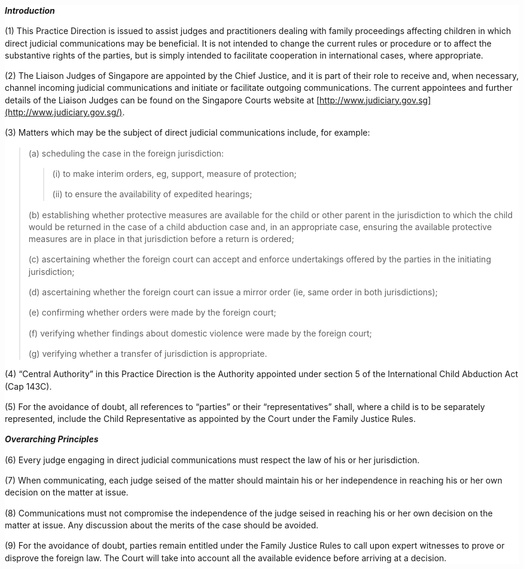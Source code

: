 _**Introduction**_

(1) This Practice Direction is issued to assist judges and practitioners dealing with family proceedings affecting children in which direct judicial communications may be beneficial. It is not intended to change the current rules or procedure or to affect the substantive rights of the parties, but is simply intended to facilitate cooperation in international cases, where appropriate.

(2) The Liaison Judges of Singapore are appointed by the Chief Justice, and it is part of their role to receive and, when necessary, channel incoming judicial communications and initiate or facilitate outgoing communications. The current appointees and further details of the Liaison Judges can be found on the Singapore Courts website at [http://www.judiciary.gov.sg](http://www.judiciary.gov.sg/).

(3) Matters which may be the subject of direct judicial communications include, for example:

> (a) scheduling the case in the foreign jurisdiction:
>
> > (i) to make interim orders, eg, support, measure of protection;
> >
> > (ii) to ensure the availability of expedited hearings;
>
> (b) establishing whether protective measures are available for the child or other parent in the jurisdiction to which the child would be returned in the case of a child abduction case and, in an appropriate case, ensuring the available protective measures are in place in that jurisdiction before a return is ordered;
>
> (c) ascertaining whether the foreign court can accept and enforce undertakings offered by the parties in the initiating jurisdiction;
>
> (d) ascertaining whether the foreign court can issue a mirror order (ie, same order in both jurisdictions);
>
> (e) confirming whether orders were made by the foreign court;
>
> (f) verifying whether findings about domestic violence were made by the foreign court;
>
> (g) verifying whether a transfer of jurisdiction is appropriate.

(4) “Central Authority” in this Practice Direction is the Authority appointed under section 5 of the International Child Abduction Act (Cap 143C).

(5) For the avoidance of doubt, all references to “parties” or their “representatives” shall, where a child is to be separately represented, include the Child Representative as appointed by the Court under the Family Justice Rules.

_**Overarching Principles**_

(6) Every judge engaging in direct judicial communications must respect the law of his or her jurisdiction.

(7) When communicating, each judge seised of the matter should maintain his or her independence in reaching his or her own decision on the matter at issue.

(8) Communications must not compromise the independence of the judge seised in reaching his or her own decision on the matter at issue. Any discussion about the merits of the case should be avoided.

(9) For the avoidance of doubt, parties remain entitled under the Family Justice Rules to call upon expert witnesses to prove or disprove the foreign law. The Court will take into account all the available evidence before arriving at a decision.
